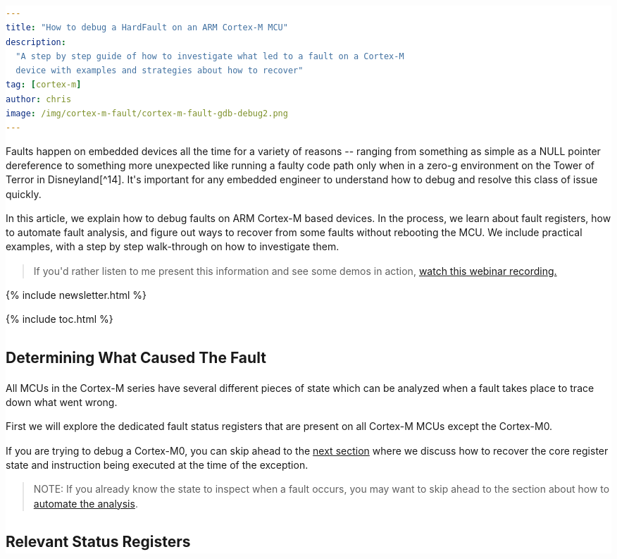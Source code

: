 ```yaml
---
title: "How to debug a HardFault on an ARM Cortex-M MCU"
description:
  "A step by step guide of how to investigate what led to a fault on a Cortex-M
  device with examples and strategies about how to recover"
tag: [cortex-m]
author: chris
image: /img/cortex-m-fault/cortex-m-fault-gdb-debug2.png
---
```


Faults happen on embedded devices all the time for a variety of reasons --
ranging from something as simple as a NULL pointer dereference to something more
unexpected like running a faulty code path only when in a zero-g environment on
the Tower of Terror in Disneyland[^14]. It's important for any embedded engineer
to understand how to debug and resolve this class of issue quickly.



In this article, we explain how to debug faults on ARM Cortex-M based devices.
In the process, we learn about fault registers, how to automate fault analysis,
and figure out ways to recover from some faults without rebooting the MCU. We
include practical examples, with a step by step walk-through on how to
investigate them.



> If you'd rather listen to me present this information and see some demos in
> action,
> [watch this webinar recording.](https://go.memfault.com/debugging-arm-cortex-m-mcu-webinar?utm_campaign=Debugging%20Cortex%20M%20Webinar&utm_source=blog&utm_medium=Interrupt&utm_term=Debug)

{% include newsletter.html %}

{% include toc.html %}

## Determining What Caused The Fault

All MCUs in the Cortex-M series have several different pieces of state which can
be analyzed when a fault takes place to trace down what went wrong.

First we will explore the dedicated fault status registers that are present on
all Cortex-M MCUs except the Cortex-M0.

If you are trying to debug a Cortex-M0, you can skip ahead to the
[next section](#registers-prior-to-exception) where we discuss how to recover
the core register state and instruction being executed at the time of the
exception.

> NOTE: If you already know the state to inspect when a fault occurs, you may
> want to skip ahead to the section about how to
> [automate the analysis](#automating-the-analysis).

## Relevant Status Registers


[^4]: [CMSIS-SVD](https://arm-software.github.io/CMSIS_5/SVD/html/index.html)
[^6]: [PyCortexMDebug](https://github.com/bnahill/PyCortexMDebug)